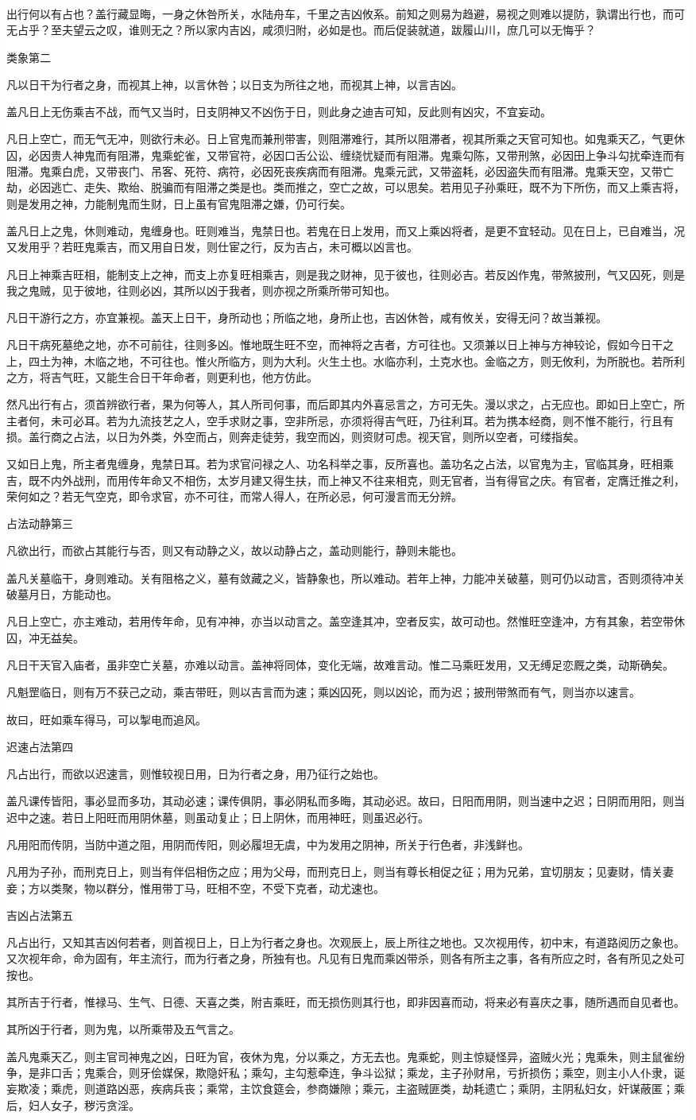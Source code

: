 出行何以有占也？盖行藏显晦，一身之休咎所关，水陆舟车，千里之吉凶攸系。前知之则易为趋避，易视之则难以提防，孰谓出行也，而可无占乎？至夫望云之叹，谁则无之？所以家内吉凶，咸须归附，必如是也。而后促装就道，跋履山川，庶几可以无悔乎？

类象第二

凡以日干为行者之身，而视其上神，以言休咎；以日支为所往之地，而视其上神，以言吉凶。

盖凡日上无伤乘吉不战，而气又当时，日支阴神又不凶伤于日，则此身之迪吉可知，反此则有凶灾，不宜妄动。

凡日上空亡，而无气无冲，则欲行未必。日上官鬼而兼刑带害，则阻滞难行，其所以阻滞者，视其所乘之天官可知也。如鬼乘天乙，气更休囚，必因贵人神鬼而有阻滞，鬼乘蛇雀，又带官符，必因口舌公讼、缠绕忧疑而有阻滞。鬼乘勾陈，又带刑煞，必因田上争斗勾扰牵连而有阻滞。鬼乘白虎，又带丧门、吊客、死符、病符，必因死丧疾病而有阻滞。鬼乘元武，又带盗耗，必因盗失而有阻滞。鬼乘天空，又带亡劫，必因逃亡、走失、欺绐、脱骗而有阻滞之类是也。类而推之，空亡之故，可以思矣。若用见子孙乘旺，既不为下所伤，而又上乘吉将，则是发用之神，力能制鬼而生财，日上虽有官鬼阻滞之嫌，仍可行矣。

盖凡日上之鬼，休则难动，鬼缠身也。旺则难当，鬼禁日也。若鬼在日上发用，而又上乘凶将者，是更不宜轻动。见在日上，已自难当，况又发用乎？若旺鬼乘吉，而又用自日发，则仕宦之行，反为吉占，未可概以凶言也。

凡日上神乘吉旺相，能制支上之神，而支上亦复旺相乘吉，则是我之财神，见于彼也，往则必吉。若反凶作鬼，带煞披刑，气又囚死，则是我之鬼贼，见于彼地，往则必凶，其所以凶于我者，则亦视之所乘所带可知也。

凡日干游行之方，亦宜兼视。盖天上日干，身所动也；所临之地，身所止也，吉凶休咎，咸有攸关，安得无问？故当兼视。

凡日干病死墓绝之地，亦不可前往，往则多凶。惟地既生旺不空，而神将之吉者，方可往也。又须兼以日上神与方神较论，假如今日干之上，四土为神，木临之地，不可往也。惟火所临方，则为大利。火生土也。水临亦利，土克水也。金临之方，则无攸利，为所脱也。若所利之方，将吉气旺，又能生合日干年命者，则更利也，他方仿此。

然凡出行有占，须首辨欲行者，果为何等人，其人所司何事，而后即其内外喜忌言之，方可无失。漫以求之，占无应也。即如日上空亡，所主者何，未可必耳。若为九流技艺之人，空手求财之事，空非所忌，亦须将得吉气旺，乃往利耳。若为携本经商，则不惟不能行，行且有损。盖行商之占法，以日为外类，外空而占，则奔走徒劳，我空而凶，则资财可虑。视天官，则所以空者，可缕指矣。

又如日上鬼，所主者鬼缠身，鬼禁日耳。若为求官问禄之人、功名科举之事，反所喜也。盖功名之占法，以官鬼为主，官临其身，旺相乘吉，既不内外战刑，而用传年命又不相伤，太岁月建又得生扶，而上神又不往来相克，则无官者，当有得官之庆。有官者，定膺迁推之利，荣何如之？若无气空克，即令求官，亦不可往，而常人得人，在所必忌，何可漫言而无分辨。

占法动静第三

凡欲出行，而欲占其能行与否，则又有动静之义，故以动静占之，盖动则能行，静则未能也。

盖凡关墓临干，身则难动。关有阻格之义，墓有敛藏之义，皆静象也，所以难动。若年上神，力能冲关破墓，则可仍以动言，否则须待冲关破墓月日，方能动也。

凡日上空亡，亦主难动，若用传年命，见有冲神，亦当以动言之。盖空逢其冲，空者反实，故可动也。然惟旺空逢冲，方有其象，若空带休囚，冲无益矣。

凡日干天官入庙者，虽非空亡关墓，亦难以动言。盖神将同体，变化无端，故难言动。惟二马乘旺发用，又无缚足恋厩之类，动斯确矣。

凡魁罡临日，则有万不获己之动，乘吉带旺，则以吉言而为速；乘凶囚死，则以凶论，而为迟；披刑带煞而有气，则当亦以速言。

故曰，旺如乘车得马，可以掣电而追风。

迟速占法第四

凡占出行，而欲以迟速言，则惟较视日用，日为行者之身，用乃征行之始也。

盖凡课传皆阳，事必显而多功，其动必速；课传俱阴，事必阴私而多晦，其动必迟。故曰，日阳而用阴，则当速中之迟；日阴而用阳，则当迟中之速。若日上阳旺而用阴休墓，则虽动复止；日上阴休，而用神旺，则虽迟必行。

凡用阳而传阴，当防中道之阻，用阴而传阳，则必履坦无虞，中为发用之阴神，所关于行色者，非浅鲜也。

凡用为子孙，而刑克日上，则当有伴侣相伤之应；用为父母，而刑克日上，则当有尊长相促之征；用为兄弟，宜切朋友；见妻财，情关妻妾；方以类聚，物以群分，惟用带丁马，旺相不空，不受下克者，动尤速也。

吉凶占法第五

凡占出行，又知其吉凶何若者，则首视日上，日上为行者之身也。次观辰上，辰上所往之地也。又次视用传，初中末，有道路阅历之象也。又次视年命，命为固有，年主流行，而为行者之身，所独有也。凡见有日鬼而乘凶带杀，则各有所主之事，各有所应之时，各有所见之处可按也。

其所吉于行者，惟禄马、生气、日德、天喜之类，附吉乘旺，而无损伤则其行也，即非因喜而动，将来必有喜庆之事，随所遇而自见者也。

其所凶于行者，则为鬼，以所乘带及五气言之。

盖凡鬼乘天乙，则主官司神鬼之凶，日旺为官，夜休为鬼，分以乘之，方无去也。鬼乘蛇，则主惊疑怪异，盗贼火光；鬼乘朱，则主鼠雀纷争，是非口舌；鬼乘合，则牙侩媒保，欺隐奸私；乘勾，主勾惹牵连，争斗讼狱；乘龙，主子孙财帛，亏折损伤；乘空，则主小人仆隶，诞妄欺凌；乘虎，则道路凶恶，疾病兵丧；乘常，主饮食筵会，参商嫌隙；乘元，主盗贼匪类，劫耗遗亡；乘阴，主阴私妇女，奸谋蔽匿；乘后，妇人女子，秽污贪淫。
